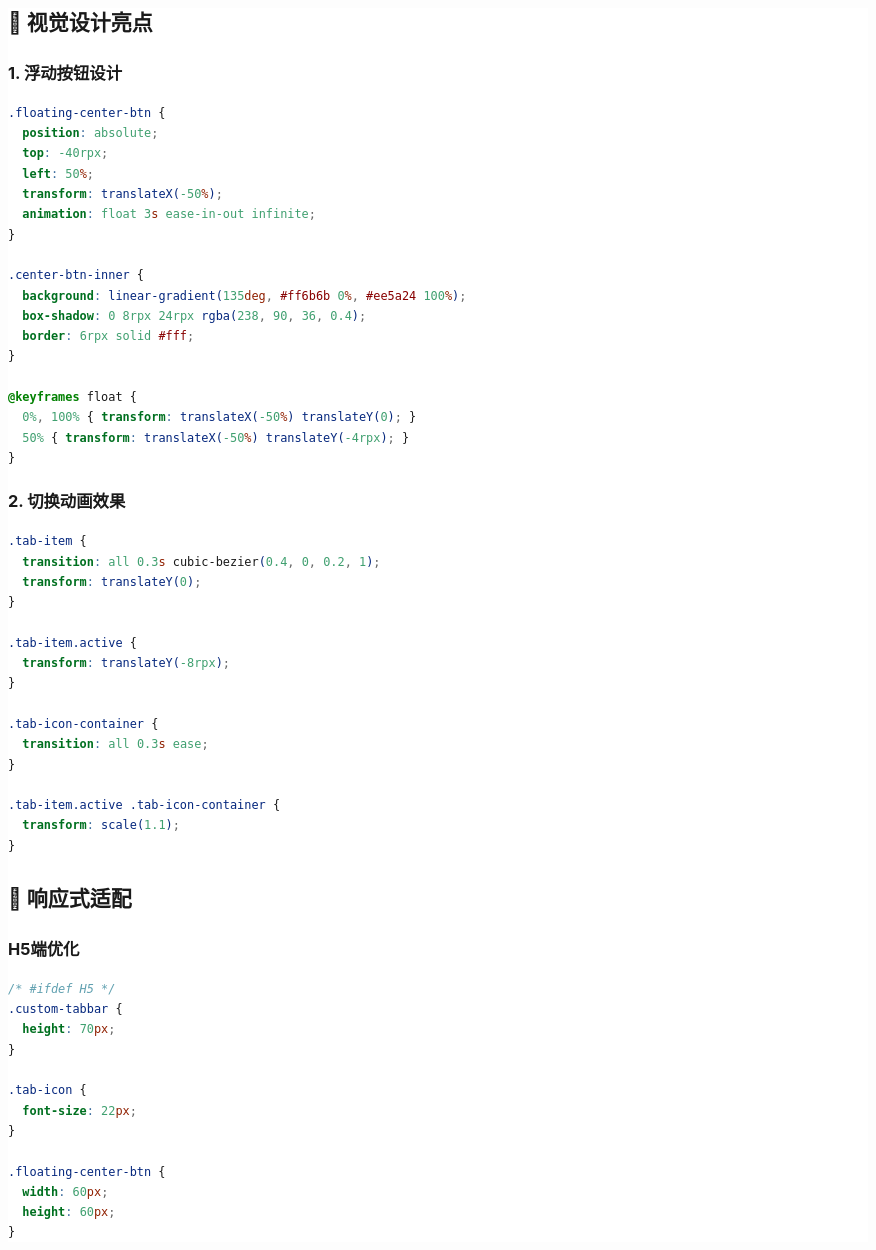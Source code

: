 
## 🎨 视觉设计亮点

### 1. **浮动按钮设计**
```css
.floating-center-btn {
  position: absolute;
  top: -40rpx;
  left: 50%;
  transform: translateX(-50%);
  animation: float 3s ease-in-out infinite;
}

.center-btn-inner {
  background: linear-gradient(135deg, #ff6b6b 0%, #ee5a24 100%);
  box-shadow: 0 8rpx 24rpx rgba(238, 90, 36, 0.4);
  border: 6rpx solid #fff;
}

@keyframes float {
  0%, 100% { transform: translateX(-50%) translateY(0); }
  50% { transform: translateX(-50%) translateY(-4rpx); }
}
```

### 2. **切换动画效果**
```css
.tab-item {
  transition: all 0.3s cubic-bezier(0.4, 0, 0.2, 1);
  transform: translateY(0);
}

.tab-item.active {
  transform: translateY(-8rpx);
}

.tab-icon-container {
  transition: all 0.3s ease;
}

.tab-item.active .tab-icon-container {
  transform: scale(1.1);
}
```

## 📱 响应式适配

### H5端优化
```css
/* #ifdef H5 */
.custom-tabbar {
  height: 70px;
}

.tab-icon {
  font-size: 22px;
}

.floating-center-btn {
  width: 60px;
  height: 60px;
}
```